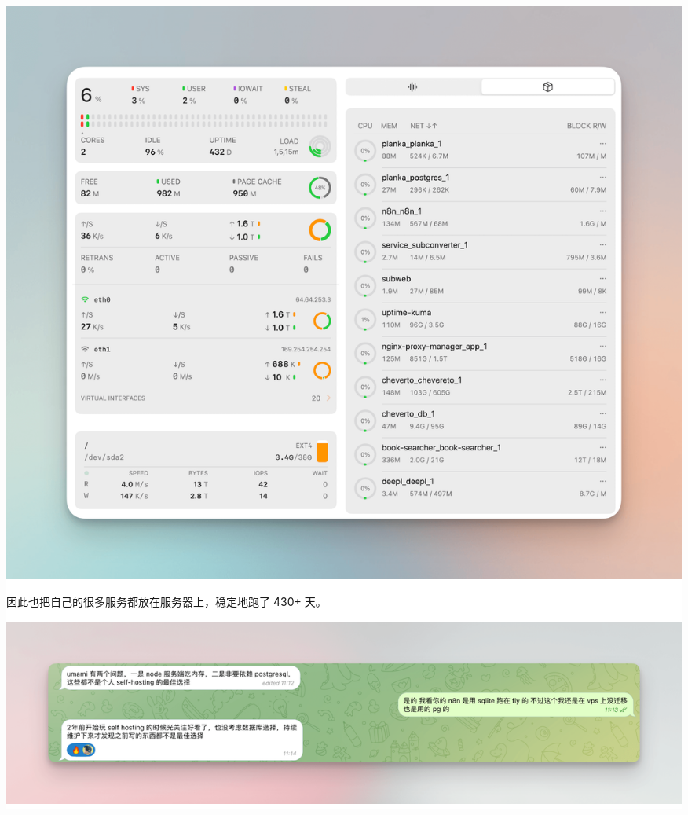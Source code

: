 ![vps_service_02](assets/1711418215-ba6bd9291de710a3d53101075881eabb.png)

因此也把自己的很多服务都放在服务器上，稳定地跑了 430+ 天。

![xiao_self_hosted](assets/1711418215-9b6bb4bb888c4c06151d84276ec387ce.png)
